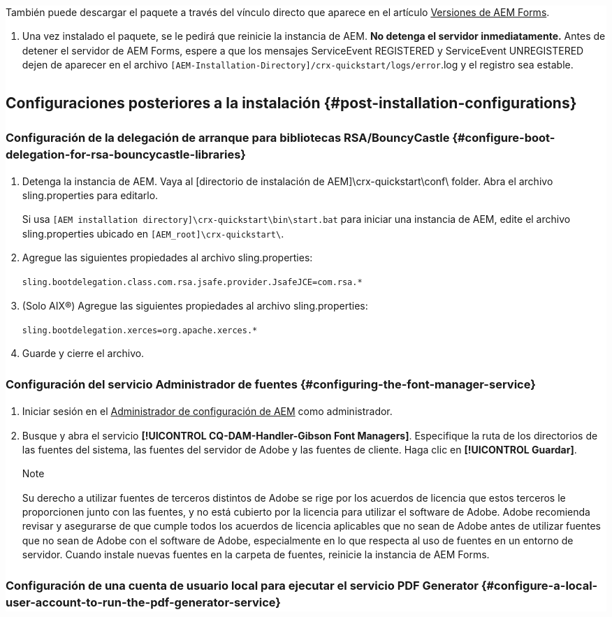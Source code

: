    También puede descargar el paquete a través del vínculo directo que aparece en el artículo [Versiones de AEM Forms](https://experienceleague.adobe.com/docs/experience-manager-release-information/aem-release-updates/forms-updates/aem-forms-releases.html?lang=es).

1. Una vez instalado el paquete, se le pedirá que reinicie la instancia de AEM. **No detenga el servidor inmediatamente.** Antes de detener el servidor de AEM Forms, espere a que los mensajes ServiceEvent REGISTERED y ServiceEvent UNREGISTERED dejen de aparecer en el archivo `[AEM-Installation-Directory]/crx-quickstart/logs/error`.log y el registro sea estable.

## Configuraciones posteriores a la instalación {#post-installation-configurations}

### Configuración de la delegación de arranque para bibliotecas RSA/BouncyCastle  {#configure-boot-delegation-for-rsa-bouncycastle-libraries}

1. Detenga la instancia de AEM. Vaya al [directorio de instalación de AEM]\crx-quickstart\conf\ folder. Abra el archivo sling.properties para editarlo.

   Si usa `[AEM installation directory]\crx-quickstart\bin\start.bat` para iniciar una instancia de AEM, edite el archivo sling.properties ubicado en `[AEM_root]\crx-quickstart\`.

1. Agregue las siguientes propiedades al archivo sling.properties:

   ```shell
   sling.bootdelegation.class.com.rsa.jsafe.provider.JsafeJCE=com.rsa.*
   ```

1. (Solo AIX®) Agregue las siguientes propiedades al archivo sling.properties:

   ```shell
   sling.bootdelegation.xerces=org.apache.xerces.*
   ```

1. Guarde y cierre el archivo.

### Configuración del servicio Administrador de fuentes  {#configuring-the-font-manager-service}

1. Iniciar sesión en el [Administrador de configuración de AEM](http://localhost:4502/system/console/configMgr) como administrador.
1. Busque y abra el servicio **[!UICONTROL CQ-DAM-Handler-Gibson Font Managers]**. Especifique la ruta de los directorios de las fuentes del sistema, las fuentes del servidor de Adobe y las fuentes de cliente. Haga clic en **[!UICONTROL Guardar]**.

   >[!NOTE]
   >
   >Su derecho a utilizar fuentes de terceros distintos de Adobe se rige por los acuerdos de licencia que estos terceros le proporcionen junto con las fuentes, y no está cubierto por la licencia para utilizar el software de Adobe. Adobe recomienda revisar y asegurarse de que cumple todos los acuerdos de licencia aplicables que no sean de Adobe antes de utilizar fuentes que no sean de Adobe con el software de Adobe, especialmente en lo que respecta al uso de fuentes en un entorno de servidor.
   >Cuando instale nuevas fuentes en la carpeta de fuentes, reinicie la instancia de AEM Forms.
   >

### Configuración de una cuenta de usuario local para ejecutar el servicio PDF Generator  {#configure-a-local-user-account-to-run-the-pdf-generator-service}
